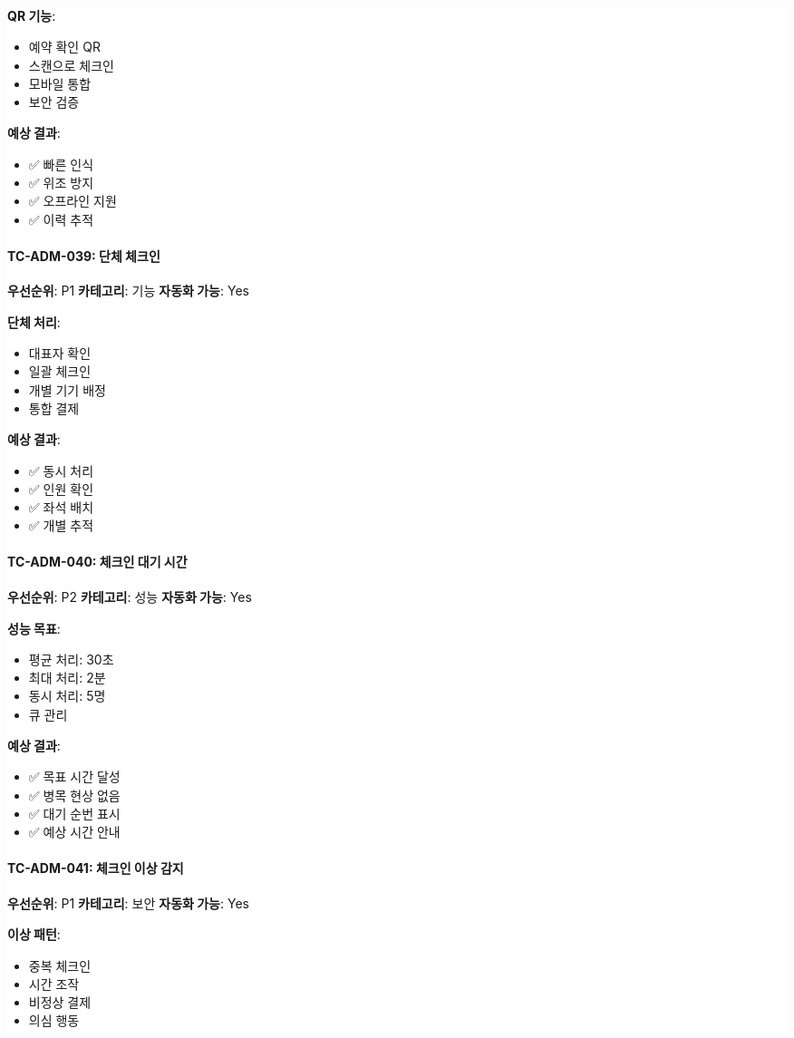 **QR 기능**:
- 예약 확인 QR
- 스캔으로 체크인
- 모바일 통합
- 보안 검증

**예상 결과**:
- ✅ 빠른 인식
- ✅ 위조 방지
- ✅ 오프라인 지원
- ✅ 이력 추적

#### TC-ADM-039: 단체 체크인
**우선순위**: P1
**카테고리**: 기능
**자동화 가능**: Yes

**단체 처리**:
- 대표자 확인
- 일괄 체크인
- 개별 기기 배정
- 통합 결제

**예상 결과**:
- ✅ 동시 처리
- ✅ 인원 확인
- ✅ 좌석 배치
- ✅ 개별 추적

#### TC-ADM-040: 체크인 대기 시간
**우선순위**: P2
**카테고리**: 성능
**자동화 가능**: Yes

**성능 목표**:
- 평균 처리: 30초
- 최대 처리: 2분
- 동시 처리: 5명
- 큐 관리

**예상 결과**:
- ✅ 목표 시간 달성
- ✅ 병목 현상 없음
- ✅ 대기 순번 표시
- ✅ 예상 시간 안내

#### TC-ADM-041: 체크인 이상 감지
**우선순위**: P1
**카테고리**: 보안
**자동화 가능**: Yes

**이상 패턴**:
- 중복 체크인
- 시간 조작
- 비정상 결제
- 의심 행동
